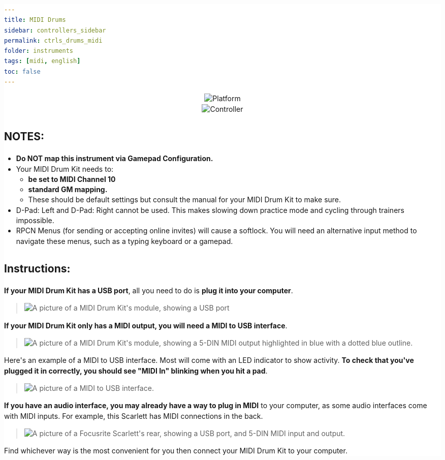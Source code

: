 ```yaml
---
title: MIDI Drums
sidebar: controllers_sidebar
permalink: ctrls_drums_midi
folder: instruments
tags: [midi, english]
toc: false
---
```


<div align="center"> <img src="https://carlmylo.github.io/docu-rpcs3/images/instruments/plat/midi.png" alt="Platform" title="Platform"></div>

<div align="center"> <img src="https://carlmylo.github.io/docu-rpcs3/images/instruments/cont/mididrumscontroller.png" alt="Controller" title="Controller"></div>

## NOTES:

* **Do NOT map this instrument via Gamepad Configuration.**
* Your MIDI Drum Kit needs to:
	* **be set to MIDI Channel 10**
	* **standard GM mapping.**
	* These should be default settings but consult the manual for your MIDI Drum Kit to make sure.
* D-Pad: Left and D-Pad: Right cannot be used. This makes slowing down practice mode and cycling through trainers impossible.
* RPCN Menus (for sending or accepting online invites) will cause a softlock. You will need an alternative input method to navigate these menus, such as a typing keyboard or a gamepad.

## Instructions:

**If your MIDI Drum Kit has a USB port**, all you need to do is **plug it into your computer**.  

>![A picture of a MIDI Drum Kit's module, showing a USB port](https://carlmylo.github.io/docu-rpcs3/images/midi/usbdrums.png "USB Drums")  

**If your MIDI Drum Kit only has a MIDI output, you will need a MIDI to USB interface**.

>![A picture of a MIDI Drum Kit's module, showing a 5-DIN MIDI output highlighted in blue with a dotted blue outline.](https://carlmylo.github.io/docu-rpcs3/images/midi/mididrums.png "MIDI Drums")  

Here's an example of a MIDI to USB interface. Most will come with an LED indicator to show activity. **To check that you've plugged it in correctly, you should see "MIDI In" blinking when you hit a pad**. 

>![A picture of a MIDI to USB interface.](https://carlmylo.github.io/docu-rpcs3/images/midi/miditousb.png "MIDI to USB interface")  

**If you have an audio interface, you may already have a way to plug in MIDI** to your computer, as some audio interfaces come with MIDI inputs. For example, this Scarlett has MIDI connections in the back.  
>![A picture of a Focusrite Scarlett's rear, showing a USB port, and 5-DIN MIDI input and output.](https://carlmylo.github.io/docu-rpcs3/images/midi/midifs.png "Focusrite Scarlett MIDI in/out") 

Find whichever way is the most convenient for you then connect your MIDI Drum Kit to your computer.
